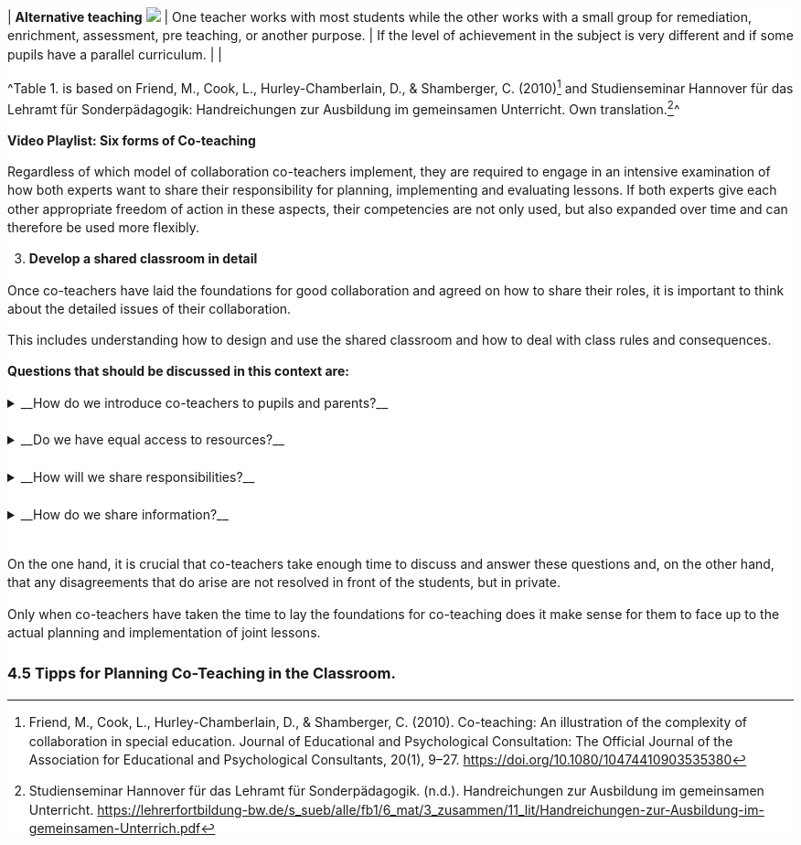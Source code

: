 | __Alternative teaching__ ![](https://euniwell.de.cool/wp-content/uploads/liascript/images/alternative-teaching.png) | One teacher works with most students while the other works with a small group for remediation, enrichment, assessment, pre teaching, or another purpose.                                                                     | If the level of achievement in the subject is very different and if some pupils have a parallel curriculum.                                                                                                    |
          |

^Table 1. is based on Friend, M., Cook, L., Hurley-Chamberlain, D., & Shamberger, C. (2010)[^1] and Studienseminar Hannover für das Lehramt für Sonderpädagogik: Handreichungen zur Ausbildung im gemeinsamen Unterricht. Own translation.[^2]^

__Video Playlist: Six forms of Co-teaching__

<iframe style="width: 100%; aspect-ratio: 16 / 9; margin-top: 10px " src="https://www.youtube.com/embed/videoseries?si=_pLFHznqfxMOQz3O&amp;list=PLCDsTyftAA2D_buI_Rti5phLZ1DdFsAMc" title="YouTube video player" frameborder="0" allow="accelerometer; autoplay; clipboard-write; encrypted-media; gyroscope; picture-in-picture; web-share" referrerpolicy="strict-origin-when-cross-origin" allowfullscreen></iframe>

Regardless of which model of collaboration co-teachers implement, they are required to engage in an intensive examination of how both experts want to share their responsibility for planning, implementing and evaluating lessons. If both experts give each other appropriate freedom of action in these aspects, their competencies are not only used, but also expanded over time and can therefore be used more flexibly.

3. __Develop a shared classroom in detail__

Once co-teachers have laid the foundations for good collaboration and agreed on how to share their roles, it is important to think about the detailed issues of their collaboration. 

This includes understanding how to design and use the shared classroom and how to deal with class rules and consequences. 

__Questions that should be discussed in this context are:__

<details><summary> __How do we introduce co-teachers to pupils and parents?__</summary></details>

<br>

<details><summary>__Do we have equal access to resources?__</summary></details>

<br>

<details><summary> __How will we share responsibilities?__</summary></details>

<br>

<details><summary> __How do we share information?__</summary></details>

<br>

On the one hand, it is crucial that co-teachers take enough time to discuss and answer these questions and, on the other hand, that any disagreements that do arise are not resolved in front of the students, but in private.

Only when co-teachers have taken the time to lay the foundations for co-teaching does it make sense for them to face up to the actual planning and implementation of joint lessons.



[^1]: Friend, M., Cook, L., Hurley-Chamberlain, D., & Shamberger, C. (2010). Co-teaching: An illustration of the complexity of collaboration in special education. Journal of Educational and Psychological Consultation: The Official Journal of the Association for Educational and Psychological Consultants, 20(1), 9–27. https://doi.org/10.1080/10474410903535380

[^2]: Studienseminar Hannover für das Lehramt für Sonderpädagogik. (n.d.). Handreichungen zur Ausbildung im gemeinsamen Unterricht. https://lehrerfortbildung-bw.de/s_sueb/alle/fb1/6_mat/3_zusammen/11_lit/Handreichungen-zur-Ausbildung-im-gemeinsamen-Unterrich.pdf 



### 4.5 Tipps for Planning Co-Teaching in the Classroom.


[^1]: V. Aichele, LL.M., S. Bernot, C. Hübner, S. Kroworsch, B.Leisering, P. Litschke, L. Palleit, K. Pöllmann, J. Striek. (2019). Wer Inklusion will, sucht Wege - Zehn Jahre UN-Behindertenrechtskonvention in Deutschland. Deutsche Institut für Menschenrechte, Monitoring-Stelle UN-Behindertenrechtskonvention. https://www.institut-fuer-menschenrechte.de/fileadmin/Redaktion/Publikationen/Wer_Inklusion_will_sucht_Wege_Zehn_Jahre_UN_BRK_in_Deutschland.pdf Own translation.
[^1]: EUniWell. (2023). EUniWell Mission Statement. https://www.euniwell.eu/fileadmin/user_upload/Downloads/Key_documents/2023_EUniWell_Mission_Statement_-_updated.pdf
[^2]: EUniWell. (n.d.). Our Alliance. European University for Well-Being. Retrieved November 19, 2024, from https://www.euniwell.eu/about/our-alliance
[^1]: EUniWell. (2023). EUniWell Mission Statement. https://www.euniwell.eu/fileadmin/user_upload/Downloads/Key_documents/2023_EUniWell_Mission_Statement_-_updated.pdf
[^2]: EUniWell Teacher Education Team. (n.d.). Arena 5: Teacher Education and Well-Being. European University for Well-Being. Retrieved Winter 11, 2024, from https://www.euniwell.eu/what-we-do/fields-of-action/arena-5-teacher-education-and-well-being
[^1]: UNESCO, International Commission on the Futures of Education. (2021). Reimagining our futures together: a new social contract for education. UNESCO. https://doi.org/10.54675/asrb4722
[^2]: Del Gobbo, Daniela Frison, André Bresges, Donna J. Dawkins, Jan Springob, Juan Antonio Solis Becerra, Ibolya Túri, Magali Hersant, Giovanna. (2023). Sustainability, health care, well-being, and inclusion: toward new professional standards for the teachers of the future. Nuova Secondaria , 5, 146-154.
[^3]: Florian, L. (2017). Teacher education for the changing demographics of schooling: Inclusive education for each and every learner. In Teacher education for the changing demographics of schooling (pp. 9-20). Springer, Cham.
[^4]: Popkewitz, T. S. (2004). Educational standards: Mapping who we are and are to become. The Journal of the Learning Sciences, 13(2), 243-256.
[^5]: Asp-Onsjö, L. (2006). Åtgärdsprogram - dokument eller verktyg? En fallstudie i en kommun. https://gupea.ub.gu.se/handle/2077/16941
[^1]: UNESCO. (2020). Global Education Monitoring Report 2020: Inclusion and education: All means all. Paris. UNESCO. https://doi.org/10.54676/jjnk6989
[^1]: Ellis, D. P. (1968). SOCIOLOGICAL THEORY AND MODERN SOCIETY. By Talcott parsons. New York: The free press 1967. 564 pp. $12.50. Social Forces; a Scientific Medium of Social Study and Interpretation, 47(1), 90–91. https://doi.org/10.2307/2574723
[^2]: Epp, A. (2017). Bronfenbrenner’s Ecological Systems Theory as a Sensitization and Examination Pattern for Empirical Analyses. Forum Qualitative Sozialforschung Forum: Qualitative Social Research, 19(1). https://doi.org/10.17169/fqs-19.1.2725
[^1]: Mead, George H. (1968 [1934]). Geist, Identität und Gesellschaft: aus der Sicht des Sozialbehaviorismus (Ed. Ch.W. Morris). Berlin: Suhrkamp. / Joas, Hans (1989). Intersubjektivität – Die Entwicklung des Werkes von G. H. Mead. Berlin: Suhrkamp. / Helle, Horst J. (2001). Theorie der symbolischen Interaktion: ein Beitrag zum verstehenden Ansatz in Soziologie und Sozialpsychologie (3rd ed.). Düsseldorf: Westdeutscher. 
[^1]: https://dictionary.cambridge.org/dictionary/english/discrimination
[^2]: https://heimatkunde.boell.de/de/2008/02/18/institutionelle-diskriminierung-im-bildungs-und-erziehungssystem-theorie
[^1]: Walgenbach, K. (2021). Erziehungswissenschaftliche Perspektiven auf Vielfalt, Heterogenität, Diversity / Diversität, Intersektionalität. Verlag Julius Klinkhardt. https://doi.org/10.25656/01:22247
[^2]: Bührmann, A. D. (2018). Diversität. socialnet Lexikon [last access: 26.09.2024]. https://www.socialnet.de/lexikon/6324
[^3]: Cramer, C., & Harant, M. (2014). Inklusion – Interdisziplinäre Kritik und Perspektiven von Begriff und Gegenstand. Zeitschrift fur Erziehungswissenschaft: ZfE, 17(4), 639–659. https://doi.org/10.1007/s11618-014-0584-4
[^4]: Stichweh, R. (2007). Inklusion und Exklusion in der Weltgesellschaft – Am Beispiel der Schule und des Erziehungssystems. In J. Aderhold & O. Kranz (Eds.), Intention und Funktion (pp. 113-120). VS. https://doi.org/10.1007/978-3-531-90627-0_5
[^1]: Grosche, M. (2015). Was ist Inklusion? Ein Diskussions- und Positionsartikel zur Defi nition von Inklusion aus Sicht der empirischen Bildungsforschung. In P. Kuhl, P. Stanat, B. Lütje-Klose, C. Gresch, H. A. Pant, & M. Prenzel (Eds.), Inklusion von Schülerinnen und Schülern mit sonderpädagogischem Förderbedarf in Schulleistungserhebungen (pp. 17–39). Springer Fachmedien Wiesbaden. https://doi.org/10.1007/978-3-658-06604-8
[^1]: Hunt, P., & McDonnall, J. (2007). Inclusive education. In van der Gaag, R.J. S. L. Odom, R. H. Horner, M. E. Snell, & J. Blacher (Eds.) (2007). Handbook of developmental disabilities. New York/Londen: Guilford Press. https://doi.org/10.1007/BF03089708
[^1]: UNESCO. Assistant Director-General for Education, 2010-2018 (Qian Tang), & UNESCO. (2017). A Guide for ensuring inclusion and equity in education. UNESCO. https://doi.org/10.54675/mhhz2237
[^1]: Frederick, A., & Katz, J. H. (2002). The Inclusion Breakthrough: Unleashing the Real Power of Diversity Miller. Berrett-Koehler Punlishers, Inc.
[^2]: Thomas, G. (2013). A review of thinking and research about inclusive education policy, with suggestions for a new kind of inclusive thinking. British Educational Research Journal, 39(3), 473–490, p.485. https://doi.org/10.1080/01411926.2011.652070
[^3]: Köpfer, A., Powell, J. J. W., & Zahnd, R. (2021). Handbuch Inklusion international / International Handbook of Inclusive Education (A. Köpfer, J. J. W. Powell, & R. Zahnd, Eds.). Verlag Barbara Budrich. https://library.oapen.org/handle/20.500.12657/46311
[^1]: UNESCO Global Education Monitoring Report Team, International Task Force on Teachers for Education. (2020). Inclusive teaching: preparing all teachers to teach all students. https://unesdoc.unesco.org/ark:/48223/pf0000374447 
[^1]: Waack, S. (n.d.). Hattie effect size list - 256 Influences Related To Achievement. VISIBLE LEARNING. Retrieved October 7, 2024, from https://visible-learning.org/hattie-ranking-influences-effect-sizes-learning-achievement/
[^2]: Riccomini, P., & Witzel, B. (2010). Response to Intervention in Math. Corwin Press. https://doi.org/10.4135/9781452219356
[^3]: Universität Rostock. (n.d.). The Response-to-Intervention Approach. Universität Rostock. Retrieved October 7, 2024, from https://www.rim.uni-rostock.de/en/response-to-intervention-approach/the-response-to-intervention-approach/
[^1]: Lütje-Klose, Birgit, Wild, E., Grüter, S., Gorges, J., Neumann, P., Papenberg, A., & Goldan, J. (2024). Kooperation in inklusiven Schulen. Pädagogik (Weinheim). https://doi.org/10.14361/9783839460689
[^2]: Friend, M., Cook, L., Hurley-Chamberlain, D., & Shamberger, C. (2010). Co-teaching: An illustration of the complexity of collaboration in special education. Journal of Educational and Psychological Consultation: The Official Journal of the Association for Educational and Psychological Consultants, 20(1), 9–27. https://doi.org/10.1080/10474410903535380
[^3]: Köpfer, A., Powell, J. J. W., & Zahnd, R. (2021). Handbuch Inklusion international / International Handbook of Inclusive Education (A. Köpfer, J. J. W. Powell, & R. Zahnd, Eds.). Verlag Barbara Budrich. https://library.oapen.org/handle/20.500.12657/46311 
[^4]: Widmer-Wolf P. (2018). Kooperation in multiprofessionellen Teams an inklusiven Schulen. in T.Sturm & M.Wagner-Willi (Hrsg.), Handbuch schulische Inklusion (Kap 3.5). UTB. - https://doi.org/10.36198/9783838549590
[^5]: Jurkowski, S., Ulrich, M., & Müller, B. (2023). Co-teaching as a resource for inclusive classes: teachers’ perspectives on conditions for successful collaboration. International Journal of Inclusive Education, 27(1), 54–71. https://doi.org/10.1080/13603116.2020.1821449
[^1]: Brüderl, J. (2019). Vorlesung Sozialstrukturanalyse. https://www.ls3.soziologie.uni-muenchen.de/studium-lehre/lehrmaterialien/ws-2019-2020/vorlesung-sozialstruktur_19.pdf
[^1]: Photorealistic image of a tired 14-year-old girl in 8th grade, sitting at her desk in a bright classroom, looking worried, with droopy eyes, while classmates chat nearby. A calendar shows an upcoming class trip.